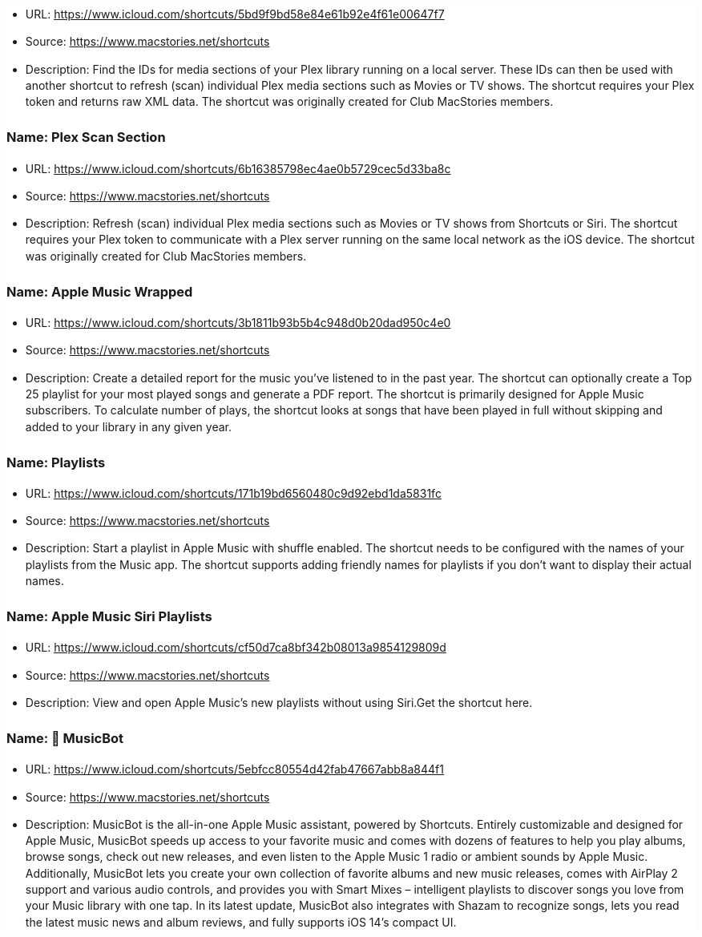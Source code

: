 - URL: https://www.icloud.com/shortcuts/5bd9f9bd58e84e61b92e4f61e00647f7

- Source: https://www.macstories.net/shortcuts

- Description: Find the IDs for media sections of your Plex library running on a local server. These IDs can then be used with another shortcut to refresh (scan) individual Plex media sections such as Movies or TV shows. The shortcut requires your Plex token and returns raw XML data. The shortcut was originally created for Club MacStories members.

### Name: Plex Scan Section

- URL: https://www.icloud.com/shortcuts/6b16385798ec4ae0b5729cec5d33ba8c

- Source: https://www.macstories.net/shortcuts

- Description: Refresh (scan) individual Plex media sections such as Movies or TV shows from Shortcuts or Siri. The shortcut requires your Plex token to communicate with a Plex server running on the same local network as the iOS device. The shortcut was originally created for Club MacStories members.

### Name: Apple Music Wrapped

- URL: https://www.icloud.com/shortcuts/3b1811b93b5b4c948d0b20dad950c4e0

- Source: https://www.macstories.net/shortcuts

- Description: Create a detailed report for the music you’ve listened to in the past year. The shortcut can optionally create a Top 25 playlist for your most played songs and generate a PDF report. The shortcut is primarily designed for Apple Music subscribers.
To calculate number of plays, the shortcut looks at songs that have been played in full without skipping and added to your library in any given year.

### Name: Playlists

- URL: https://www.icloud.com/shortcuts/171b19bd6560480c9d92ebd1da5831fc

- Source: https://www.macstories.net/shortcuts

- Description: Start a playlist in Apple Music with shuffle enabled. The shortcut needs to be configured with the names of your playlists from the Music app. The shortcut supports adding friendly names for playlists if you don’t want to display their actual names.

### Name: Apple Music Siri Playlists

- URL: https://www.icloud.com/shortcuts/cf50d7ca8bf342b08013a9854129809d

- Source: https://www.macstories.net/shortcuts

- Description: View and open Apple Music’s new playlists without using Siri.Get the shortcut here.

### Name: 🤖 MusicBot

- URL: https://www.icloud.com/shortcuts/5ebfcc80554d42fab47667abb8a844f1

- Source: https://www.macstories.net/shortcuts

- Description: MusicBot is the all-in-one Apple Music assistant, powered by Shortcuts. Entirely customizable and designed for Apple Music, MusicBot speeds up access to your favorite music and comes with dozens of features to help you play albums, browse songs, check out new releases, and even listen to the Apple Music 1 radio or ambient sounds by Apple Music. Additionally, MusicBot lets you create your own collection of favorite albums and new music releases, comes with AirPlay 2 support and various audio controls, and provides you with Smart Mixes – intelligent playlists to discover songs you love from your Music library with one tap. In its latest update, MusicBot also integrates with Shazam to recognize songs, lets you read the latest music news and album reviews, and fully supports iOS 14’s compact UI.
